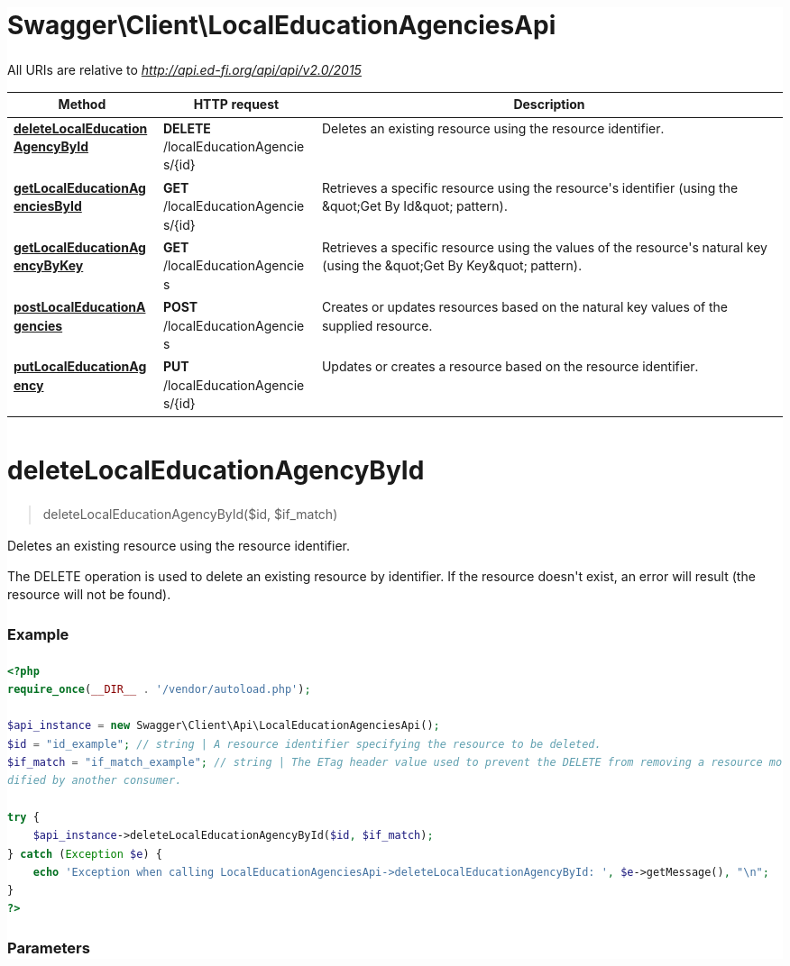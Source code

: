 # Swagger\Client\LocalEducationAgenciesApi

All URIs are relative to *http://api.ed-fi.org/api/api/v2.0/2015*

Method | HTTP request | Description
------------- | ------------- | -------------
[**deleteLocalEducationAgencyById**](LocalEducationAgenciesApi.md#deleteLocalEducationAgencyById) | **DELETE** /localEducationAgencies/{id} | Deletes an existing resource using the resource identifier.
[**getLocalEducationAgenciesById**](LocalEducationAgenciesApi.md#getLocalEducationAgenciesById) | **GET** /localEducationAgencies/{id} | Retrieves a specific resource using the resource&#39;s identifier (using the \&quot;Get By Id\&quot; pattern).
[**getLocalEducationAgencyByKey**](LocalEducationAgenciesApi.md#getLocalEducationAgencyByKey) | **GET** /localEducationAgencies | Retrieves a specific resource using the values of the resource&#39;s natural key (using the \&quot;Get By Key\&quot; pattern).
[**postLocalEducationAgencies**](LocalEducationAgenciesApi.md#postLocalEducationAgencies) | **POST** /localEducationAgencies | Creates or updates resources based on the natural key values of the supplied resource.
[**putLocalEducationAgency**](LocalEducationAgenciesApi.md#putLocalEducationAgency) | **PUT** /localEducationAgencies/{id} | Updates or creates a resource based on the resource identifier.


# **deleteLocalEducationAgencyById**
> deleteLocalEducationAgencyById($id, $if_match)

Deletes an existing resource using the resource identifier.

The DELETE operation is used to delete an existing resource by identifier.  If the resource doesn't exist, an error will result (the resource will not be found).

### Example 
```php
<?php
require_once(__DIR__ . '/vendor/autoload.php');

$api_instance = new Swagger\Client\Api\LocalEducationAgenciesApi();
$id = "id_example"; // string | A resource identifier specifying the resource to be deleted.
$if_match = "if_match_example"; // string | The ETag header value used to prevent the DELETE from removing a resource modified by another consumer.

try { 
    $api_instance->deleteLocalEducationAgencyById($id, $if_match);
} catch (Exception $e) {
    echo 'Exception when calling LocalEducationAgenciesApi->deleteLocalEducationAgencyById: ', $e->getMessage(), "\n";
}
?>
```

### Parameters
